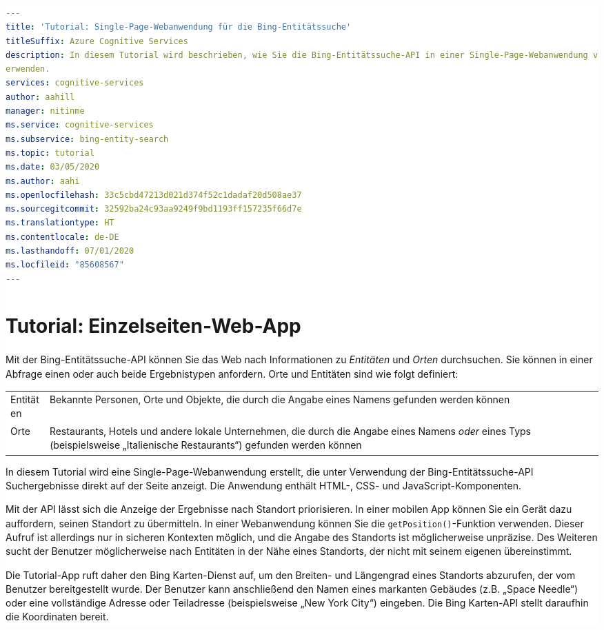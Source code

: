 ```yaml
---
title: 'Tutorial: Single-Page-Webanwendung für die Bing-Entitätssuche'
titleSuffix: Azure Cognitive Services
description: In diesem Tutorial wird beschrieben, wie Sie die Bing-Entitätssuche-API in einer Single-Page-Webanwendung verwenden.
services: cognitive-services
author: aahill
manager: nitinme
ms.service: cognitive-services
ms.subservice: bing-entity-search
ms.topic: tutorial
ms.date: 03/05/2020
ms.author: aahi
ms.openlocfilehash: 33c5cbd47213d021d374f52c1dadaf20d508ae37
ms.sourcegitcommit: 32592ba24c93aa9249f9bd1193ff157235f66d7e
ms.translationtype: HT
ms.contentlocale: de-DE
ms.lasthandoff: 07/01/2020
ms.locfileid: "85608567"
---
```

# <a name="tutorial-single-page-web-app"></a>Tutorial: Einzelseiten-Web-App

Mit der Bing-Entitätssuche-API können Sie das Web nach Informationen zu *Entitäten* und *Orten* durchsuchen. Sie können in einer Abfrage einen oder auch beide Ergebnistypen anfordern. Orte und Entitäten sind wie folgt definiert:

|||
|-|-|
|Entitäten|Bekannte Personen, Orte und Objekte, die durch die Angabe eines Namens gefunden werden können|
|Orte|Restaurants, Hotels und andere lokale Unternehmen, die durch die Angabe eines Namens *oder* eines Typs (beispielsweise „Italienische Restaurants“) gefunden werden können|

In diesem Tutorial wird eine Single-Page-Webanwendung erstellt, die unter Verwendung der Bing-Entitätssuche-API Suchergebnisse direkt auf der Seite anzeigt. Die Anwendung enthält HTML-, CSS- und JavaScript-Komponenten.

Mit der API lässt sich die Anzeige der Ergebnisse nach Standort priorisieren. In einer mobilen App können Sie ein Gerät dazu auffordern, seinen Standort zu übermitteln. In einer Webanwendung können Sie die `getPosition()`-Funktion verwenden. Dieser Aufruf ist allerdings nur in sicheren Kontexten möglich, und die Angabe des Standorts ist möglicherweise unpräzise. Des Weiteren sucht der Benutzer möglicherweise nach Entitäten in der Nähe eines Standorts, der nicht mit seinem eigenen übereinstimmt.

Die Tutorial-App ruft daher den Bing Karten-Dienst auf, um den Breiten- und Längengrad eines Standorts abzurufen, der vom Benutzer bereitgestellt wurde. Der Benutzer kann anschließend den Namen eines markanten Gebäudes (z.B. „Space Needle“) oder eine vollständige Adresse oder Teiladresse (beispielsweise „New York City“) eingeben. Die Bing Karten-API stellt daraufhin die Koordinaten bereit.
